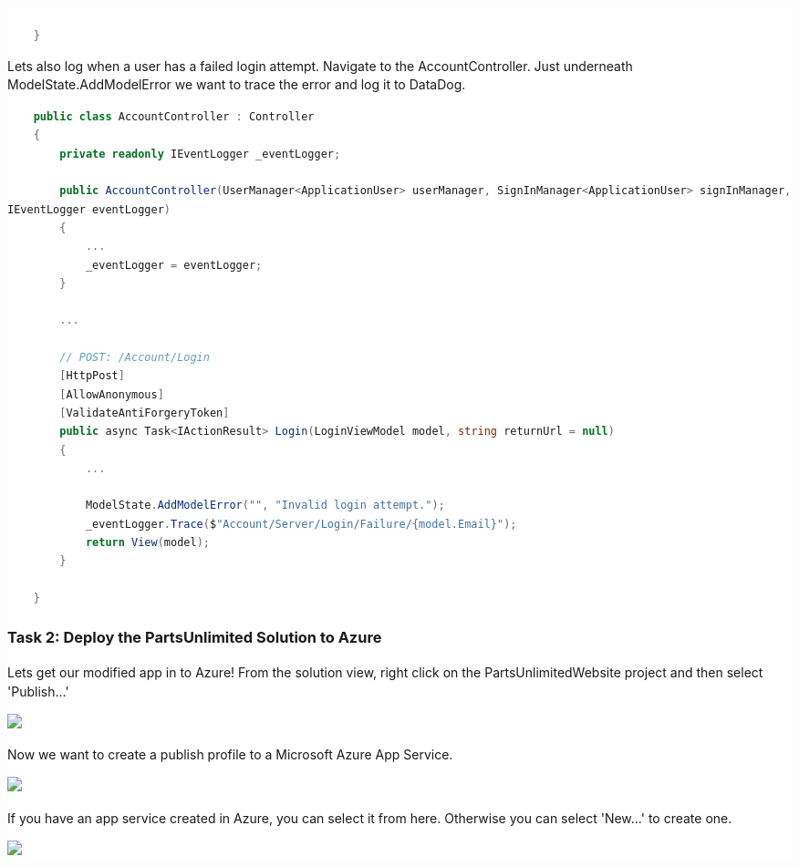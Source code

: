 ```csharp

    }
```

Lets also log when a user has a failed login attempt. Navigate to the AccountController. Just underneath ModelState.AddModelError we want to trace the error and log it to DataDog.

```csharp
    public class AccountController : Controller
    {
        private readonly IEventLogger _eventLogger;

        public AccountController(UserManager<ApplicationUser> userManager, SignInManager<ApplicationUser> signInManager, IEventLogger eventLogger)
        {
            ...
            _eventLogger = eventLogger;
        }

        ...

        // POST: /Account/Login
        [HttpPost]
        [AllowAnonymous]
        [ValidateAntiForgeryToken]
        public async Task<IActionResult> Login(LoginViewModel model, string returnUrl = null)
        {
            ...

            ModelState.AddModelError("", "Invalid login attempt.");
            _eventLogger.Trace($"Account/Server/Login/Failure/{model.Email}");
            return View(model);
        }

    }
```

### Task 2: Deploy the PartsUnlimited Solution to Azure

Lets get our modified app in to Azure! From the solution view, right click on the PartsUnlimitedWebsite project and then select 'Publish...'

![](</PartsUnlimited/assets/errorreporting/publish.png>)

Now we want to create a publish profile to a Microsoft Azure App Service.

![](</PartsUnlimited/assets/errorreporting/publish1.png>)

If you have an app service created in Azure, you can select it from here. Otherwise you can select 'New...' to create one.

![](</PartsUnlimited/assets/errorreporting/publish2.png>)
